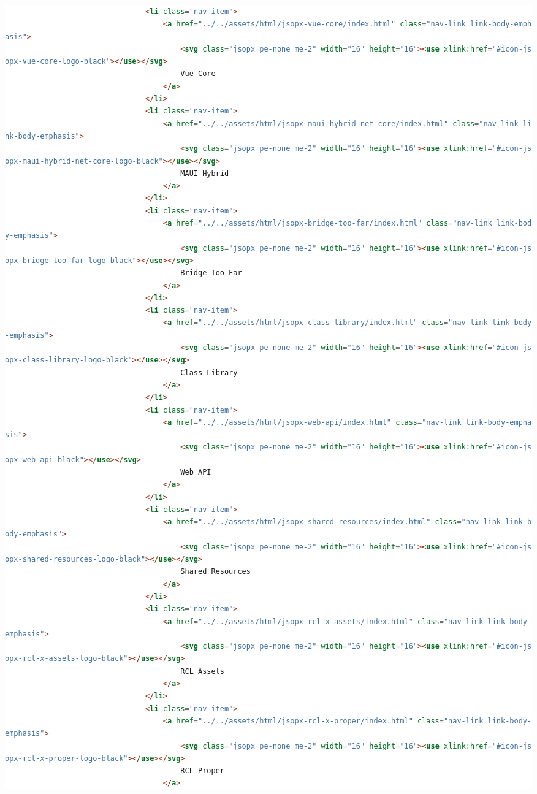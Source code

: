 ```html
                                <li class="nav-item">
                                    <a href="../../assets/html/jsopx-vue-core/index.html" class="nav-link link-body-emphasis">
                                        <svg class="jsopx pe-none me-2" width="16" height="16"><use xlink:href="#icon-jsopx-vue-core-logo-black"></use></svg>
                                        Vue Core
                                    </a>
                                </li>
                                <li class="nav-item">
                                    <a href="../../assets/html/jsopx-maui-hybrid-net-core/index.html" class="nav-link link-body-emphasis">
                                        <svg class="jsopx pe-none me-2" width="16" height="16"><use xlink:href="#icon-jsopx-maui-hybrid-net-core-logo-black"></use></svg>
                                        MAUI Hybrid
                                    </a>
                                </li>
                                <li class="nav-item">
                                    <a href="../../assets/html/jsopx-bridge-too-far/index.html" class="nav-link link-body-emphasis">
                                        <svg class="jsopx pe-none me-2" width="16" height="16"><use xlink:href="#icon-jsopx-bridge-too-far-logo-black"></use></svg>
                                        Bridge Too Far
                                    </a>
                                </li>
                                <li class="nav-item">
                                    <a href="../../assets/html/jsopx-class-library/index.html" class="nav-link link-body-emphasis">
                                        <svg class="jsopx pe-none me-2" width="16" height="16"><use xlink:href="#icon-jsopx-class-library-logo-black"></use></svg>
                                        Class Library
                                    </a>
                                </li>
                                <li class="nav-item">
                                    <a href="../../assets/html/jsopx-web-api/index.html" class="nav-link link-body-emphasis">
                                        <svg class="jsopx pe-none me-2" width="16" height="16"><use xlink:href="#icon-jsopx-web-api-black"></use></svg>
                                        Web API
                                    </a>
                                </li>
                                <li class="nav-item">
                                    <a href="../../assets/html/jsopx-shared-resources/index.html" class="nav-link link-body-emphasis">
                                        <svg class="jsopx pe-none me-2" width="16" height="16"><use xlink:href="#icon-jsopx-shared-resources-logo-black"></use></svg>
                                        Shared Resources
                                    </a>
                                </li>
                                <li class="nav-item">
                                    <a href="../../assets/html/jsopx-rcl-x-assets/index.html" class="nav-link link-body-emphasis">
                                        <svg class="jsopx pe-none me-2" width="16" height="16"><use xlink:href="#icon-jsopx-rcl-x-assets-logo-black"></use></svg>
                                        RCL Assets
                                    </a>
                                </li>
                                <li class="nav-item">
                                    <a href="../../assets/html/jsopx-rcl-x-proper/index.html" class="nav-link link-body-emphasis">
                                        <svg class="jsopx pe-none me-2" width="16" height="16"><use xlink:href="#icon-jsopx-rcl-x-proper-logo-black"></use></svg>
                                        RCL Proper
                                    </a>
```
